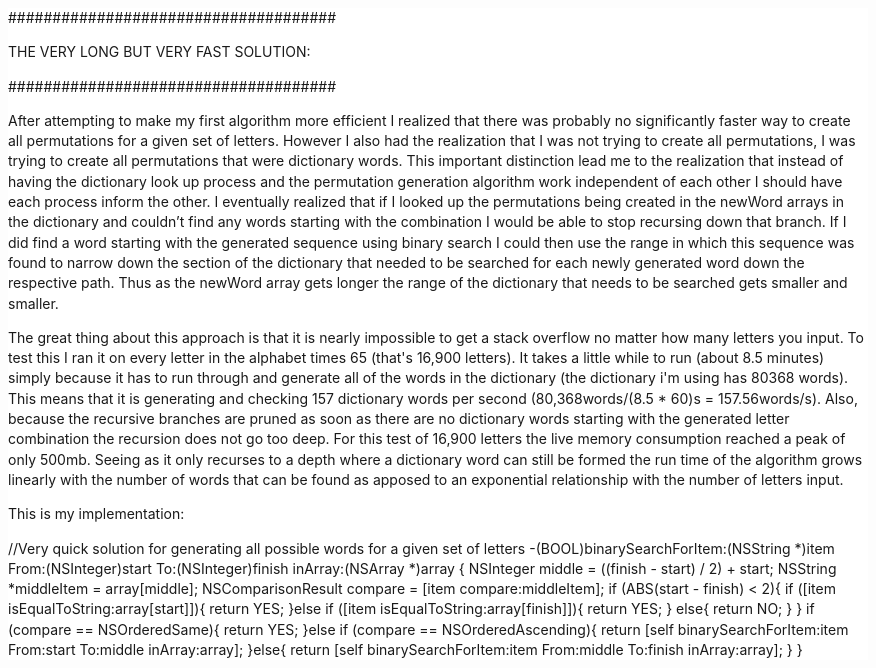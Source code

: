 


#####################################

THE VERY LONG BUT VERY FAST SOLUTION:

#####################################


After attempting to make my first algorithm more efficient I realized that there was probably no significantly faster way to create all permutations for a given set of letters. However I also had the realization that I was not trying to create all permutations, I was trying to create all permutations that were dictionary words. This important distinction lead me to the realization that instead of having the dictionary look up process and the permutation generation algorithm work independent of each other I should have each process inform the other. I eventually realized that if I looked up the permutations being created in the newWord arrays in the dictionary and couldn’t find any words starting with the combination I would be able to stop recursing down that branch. If I did find a word starting with the generated sequence using binary search I could then use the range in which this sequence was found to narrow down the section of the dictionary that needed to be searched for each newly generated word down the respective path. Thus as the newWord array gets longer the range of the dictionary that needs to be searched gets smaller and smaller. 

The great thing about this approach is that it is nearly impossible to get a stack overflow no matter how many letters you input. To test this I ran it on every letter in the alphabet times 65 (that's 16,900 letters). It takes a little while to run (about 8.5 minutes) simply because it has to run through and generate all of the words in the dictionary (the dictionary i'm using has 80368 words). This means that it is generating and checking 157 dictionary words per second (80,368words/(8.5 * 60)s = 157.56words/s). Also, because the recursive branches are pruned as soon as there are no dictionary words starting with the generated letter combination the recursion does not go too deep. For this test of 16,900 letters the live memory consumption reached a peak of only 500mb. Seeing as it only recurses to a depth where a dictionary word can still be formed the run time of the algorithm grows linearly with the number of words that can be found as apposed to an exponential relationship with the number of letters input.



This is my implementation:

//Very quick solution for generating all possible words for a given set of letters
-(BOOL)binarySearchForItem:(NSString *)item
                      From:(NSInteger)start
                        To:(NSInteger)finish
                   inArray:(NSArray *)array {
    NSInteger middle = ((finish - start) / 2) + start;
    NSString *middleItem = array[middle];
    NSComparisonResult compare = [item compare:middleItem];
    if (ABS(start - finish) < 2){
        if ([item isEqualToString:array[start]]){
            return YES;
        }else if ([item isEqualToString:array[finish]]){
            return YES;
        }
        else{
            return NO;
        }
    }
    if (compare == NSOrderedSame){
        return YES;
    }else if (compare == NSOrderedAscending){
        return [self binarySearchForItem:item From:start To:middle inArray:array];
    }else{
        return [self binarySearchForItem:item From:middle To:finish inArray:array];
    }
}
